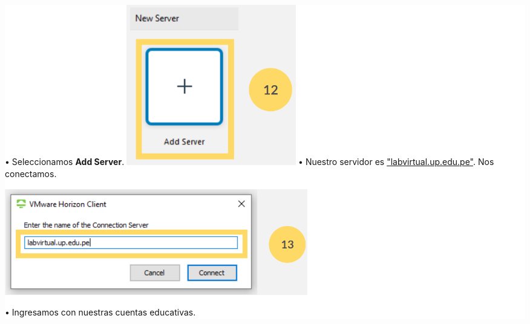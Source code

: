 




•	Seleccionamos <b>Add Server</b>.
<img src="fotos/ma11.PNG" style="width:280px;" >
•	Nuestro servidor es <a href=https://labvirtual.up.edu.pe/>"labvirtual.up.edu.pe"</a>. Nos conectamos.




<img src="fotos/ma12.PNG" style="width:500px;" >





•	Ingresamos con nuestras cuentas educativas.
